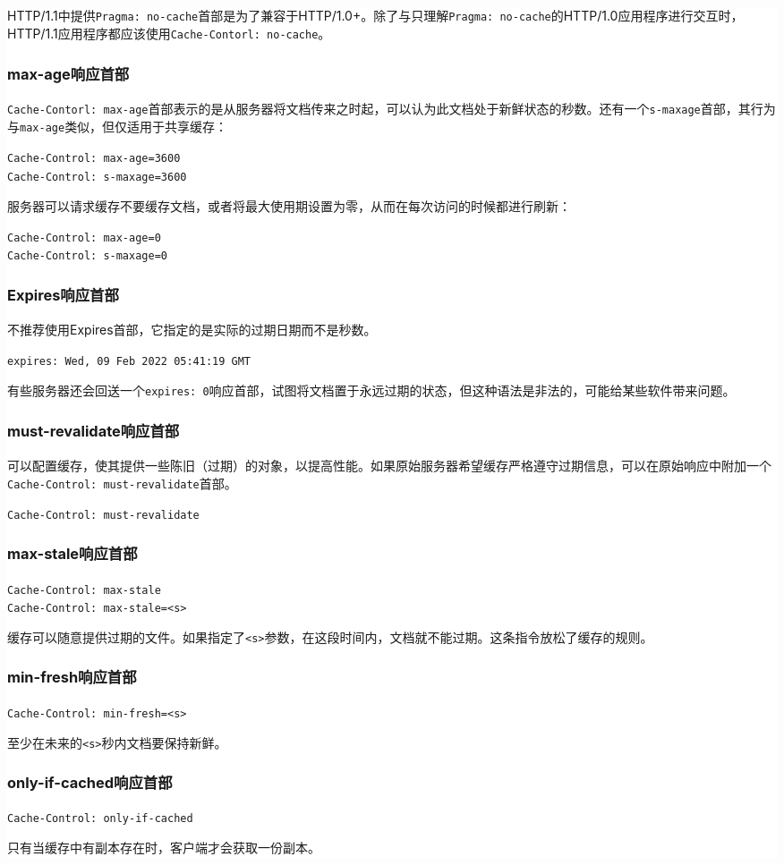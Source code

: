 HTTP/1.1中提供`Pragma: no-cache`首部是为了兼容于HTTP/1.0+。除了与只理解`Pragma: no-cache`的HTTP/1.0应用程序进行交互时，HTTP/1.1应用程序都应该使用`Cache-Contorl: no-cache`。

### max-age响应首部
`Cache-Contorl: max-age`首部表示的是从服务器将文档传来之时起，可以认为此文档处于新鲜状态的秒数。还有一个`s-maxage`首部，其行为与`max-age`类似，但仅适用于共享缓存：
```http
Cache-Control: max-age=3600
Cache-Control: s-maxage=3600
```
服务器可以请求缓存不要缓存文档，或者将最大使用期设置为零，从而在每次访问的时候都进行刷新：
```http
Cache-Control: max-age=0
Cache-Control: s-maxage=0
```

### Expires响应首部
不推荐使用Expires首部，它指定的是实际的过期日期而不是秒数。
```http
expires: Wed, 09 Feb 2022 05:41:19 GMT
```
有些服务器还会回送一个`expires: 0`响应首部，试图将文档置于永远过期的状态，但这种语法是非法的，可能给某些软件带来问题。

### must-revalidate响应首部
可以配置缓存，使其提供一些陈旧（过期）的对象，以提高性能。如果原始服务器希望缓存严格遵守过期信息，可以在原始响应中附加一个`Cache-Control: must-revalidate`首部。
```http
Cache-Control: must-revalidate
```

### max-stale响应首部
```http
Cache-Control: max-stale
Cache-Control: max-stale=<s>
```
缓存可以随意提供过期的文件。如果指定了`<s>`参数，在这段时间内，文档就不能过期。这条指令放松了缓存的规则。

### min-fresh响应首部
```http
Cache-Control: min-fresh=<s>
```
至少在未来的`<s>`秒内文档要保持新鲜。

### only-if-cached响应首部
```http
Cache-Control: only-if-cached
```
只有当缓存中有副本存在时，客户端才会获取一份副本。